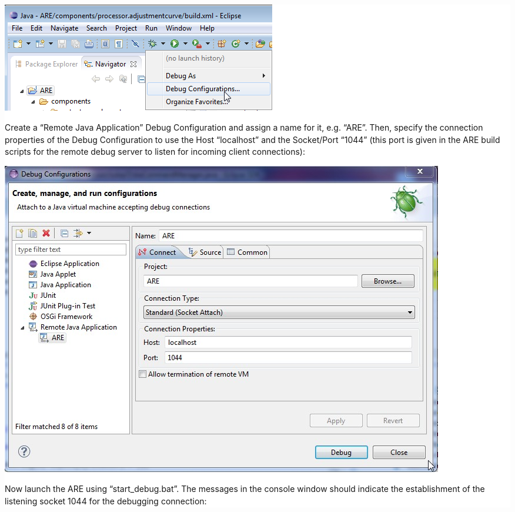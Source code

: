   
  

![](./DeveloperManual_html_c0991ef32ae9b458.png)

  
  

Create a “Remote Java Application” Debug Configuration and assign a name for it, e.g. “ARE”. Then, specify the connection properties of the Debug Configuration to use the Host “localhost” and the Socket/Port “1044” (this port is given in the ARE build scripts for the remote debug server to listen for incoming client connections):

  
  

![](./DeveloperManual_html_4dfe72317ab9f571.jpg)

  
  

Now launch the ARE using “start\_debug.bat”. The messages in the console window should indicate the establishment of the listening socket 1044 for the debugging connection:  
  